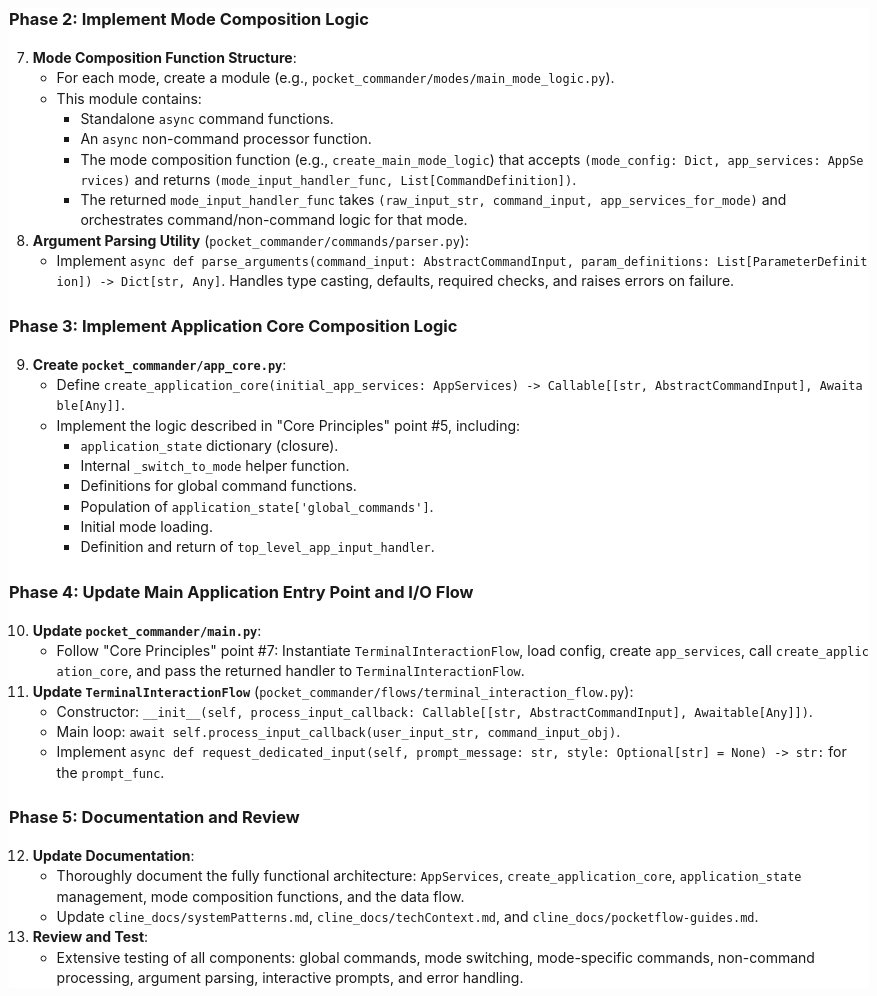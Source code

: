 ### Phase 2: Implement Mode Composition Logic
7.  **Mode Composition Function Structure**:
    *   For each mode, create a module (e.g., `pocket_commander/modes/main_mode_logic.py`).
    *   This module contains:
        *   Standalone `async` command functions.
        *   An `async` non-command processor function.
        *   The mode composition function (e.g., `create_main_mode_logic`) that accepts `(mode_config: Dict, app_services: AppServices)` and returns `(mode_input_handler_func, List[CommandDefinition])`.
        *   The returned `mode_input_handler_func` takes `(raw_input_str, command_input, app_services_for_mode)` and orchestrates command/non-command logic for that mode.
8.  **Argument Parsing Utility** (`pocket_commander/commands/parser.py`):
    *   Implement `async def parse_arguments(command_input: AbstractCommandInput, param_definitions: List[ParameterDefinition]) -> Dict[str, Any]`. Handles type casting, defaults, required checks, and raises errors on failure.

### Phase 3: Implement Application Core Composition Logic
9.  **Create `pocket_commander/app_core.py`**:
    *   Define `create_application_core(initial_app_services: AppServices) -> Callable[[str, AbstractCommandInput], Awaitable[Any]]`.
    *   Implement the logic described in "Core Principles" point #5, including:
        *   `application_state` dictionary (closure).
        *   Internal `_switch_to_mode` helper function.
        *   Definitions for global command functions.
        *   Population of `application_state['global_commands']`.
        *   Initial mode loading.
        *   Definition and return of `top_level_app_input_handler`.

### Phase 4: Update Main Application Entry Point and I/O Flow
10. **Update `pocket_commander/main.py`**:
    *   Follow "Core Principles" point #7: Instantiate `TerminalInteractionFlow`, load config, create `app_services`, call `create_application_core`, and pass the returned handler to `TerminalInteractionFlow`.
11. **Update `TerminalInteractionFlow`** (`pocket_commander/flows/terminal_interaction_flow.py`):
    *   Constructor: `__init__(self, process_input_callback: Callable[[str, AbstractCommandInput], Awaitable[Any]])`.
    *   Main loop: `await self.process_input_callback(user_input_str, command_input_obj)`.
    *   Implement `async def request_dedicated_input(self, prompt_message: str, style: Optional[str] = None) -> str:` for the `prompt_func`.

### Phase 5: Documentation and Review
12. **Update Documentation**:
    *   Thoroughly document the fully functional architecture: `AppServices`, `create_application_core`, `application_state` management, mode composition functions, and the data flow.
    *   Update `cline_docs/systemPatterns.md`, `cline_docs/techContext.md`, and `cline_docs/pocketflow-guides.md`.
13. **Review and Test**:
    *   Extensive testing of all components: global commands, mode switching, mode-specific commands, non-command processing, argument parsing, interactive prompts, and error handling.

